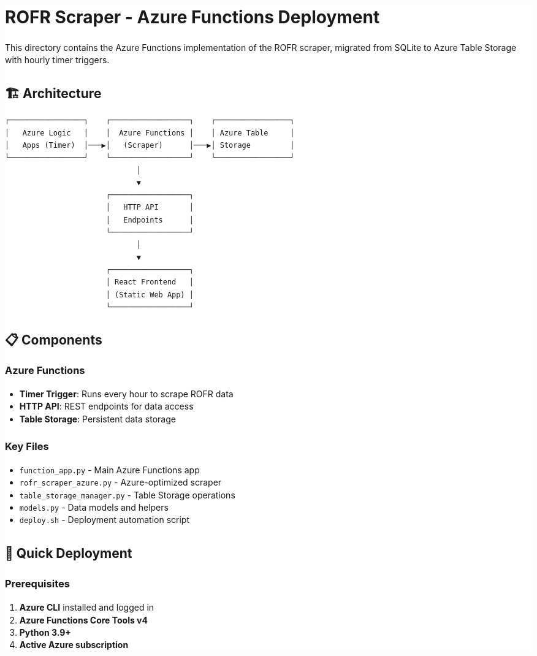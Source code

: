 # ROFR Scraper - Azure Functions Deployment

This directory contains the Azure Functions implementation of the ROFR scraper, migrated from SQLite to Azure Table Storage with hourly timer triggers.

## 🏗️ Architecture

```
┌─────────────────┐    ┌──────────────────┐    ┌─────────────────┐
│   Azure Logic   │    │  Azure Functions │    │ Azure Table     │
│   Apps (Timer)  │───▶│   (Scraper)      │───▶│ Storage         │
└─────────────────┘    └──────────────────┘    └─────────────────┘
                              │
                              ▼
                       ┌──────────────────┐
                       │   HTTP API       │
                       │   Endpoints      │
                       └──────────────────┘
                              │
                              ▼
                       ┌──────────────────┐
                       │ React Frontend   │
                       │ (Static Web App) │
                       └──────────────────┘
```

## 📋 Components

### Azure Functions
- **Timer Trigger**: Runs every hour to scrape ROFR data
- **HTTP API**: REST endpoints for data access
- **Table Storage**: Persistent data storage

### Key Files
- `function_app.py` - Main Azure Functions app
- `rofr_scraper_azure.py` - Azure-optimized scraper
- `table_storage_manager.py` - Table Storage operations
- `models.py` - Data models and helpers
- `deploy.sh` - Deployment automation script

## 🚀 Quick Deployment

### Prerequisites
1. **Azure CLI** installed and logged in
2. **Azure Functions Core Tools v4**
3. **Python 3.9+**
4. **Active Azure subscription**

